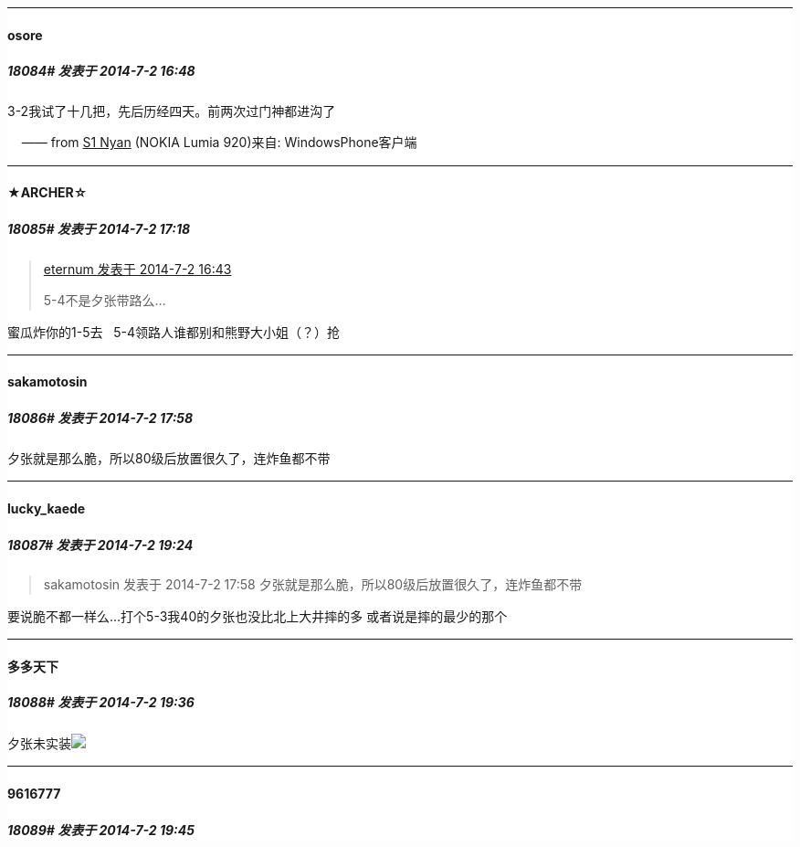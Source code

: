 
-----

####  osore  
##### 18084#       发表于 2014-7-2 16:48


3-2我试了十几把，先后历经四天。前两次过门神都进沟了

    —— from [S1 Nyan](http://126.am/S1Nyan) (NOKIA Lumia 920)来自: WindowsPhone客户端


-----

####  ★ARCHER☆  
##### 18085#       发表于 2014-7-2 17:18


<blockquote><a href="httphttps://bbs.saraba1st.com/2b/forum.php?mod=redirect&amp;goto=findpost&amp;pid=25941238&amp;ptid=930880" target="_blank">eternum 发表于 2014-7-2 16:43</a>

5-4不是夕张带路么…</blockquote>
蜜瓜炸你的1-5去   5-4领路人谁都别和熊野大小姐（？）抢


-----

####  sakamotosin  
##### 18086#       发表于 2014-7-2 17:58


夕张就是那么脆，所以80级后放置很久了，连炸鱼都不带


-----

####  lucky_kaede  
##### 18087#       发表于 2014-7-2 19:24


<blockquote>sakamotosin 发表于 2014-7-2 17:58
夕张就是那么脆，所以80级后放置很久了，连炸鱼都不带</blockquote>
要说脆不都一样么…打个5-3我40的夕张也没比北上大井摔的多 或者说是摔的最少的那个


-----

####  多多天下  
##### 18088#       发表于 2014-7-2 19:36


夕张未实装<img src="https://static.saraba1st.com/image/smiley/face/149.gif" referrerpolicy="no-referrer">


-----

####  9616777  
##### 18089#       发表于 2014-7-2 19:45
